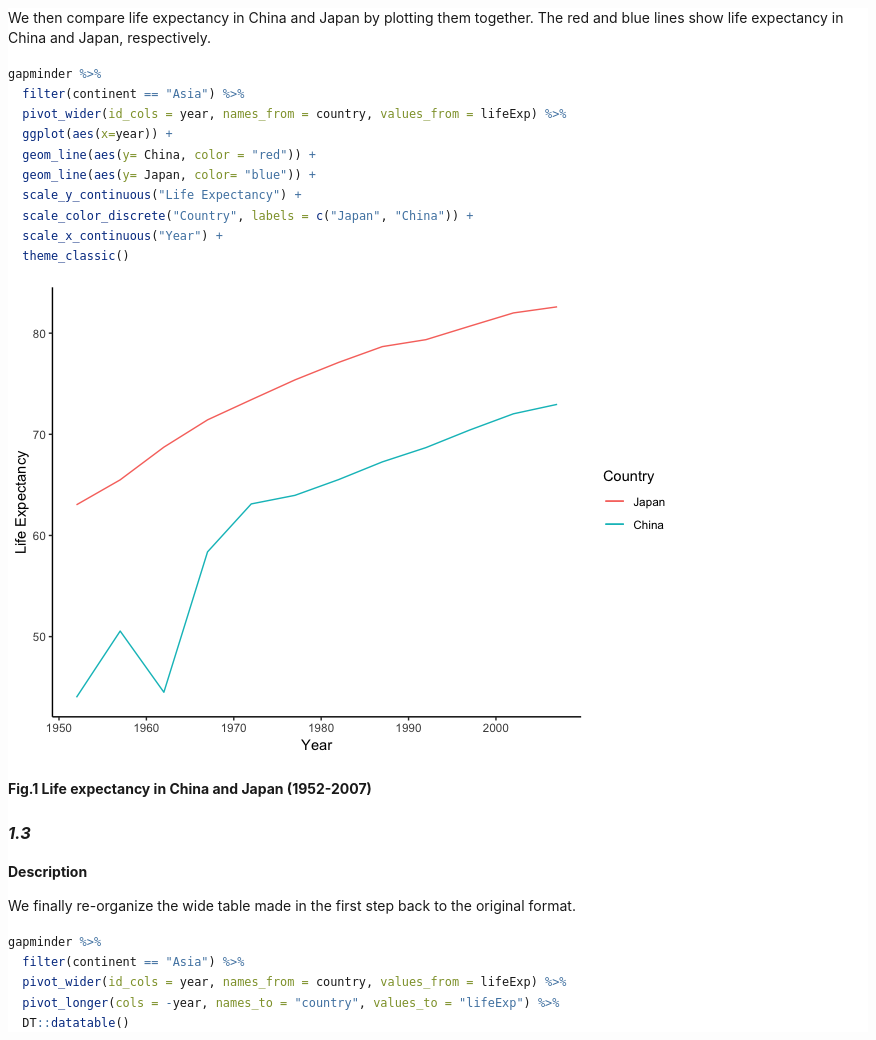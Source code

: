 We then compare life expectancy in China and Japan by plotting them together. The red and blue lines show life expectancy in China and Japan, respectively.


```r
gapminder %>% 
  filter(continent == "Asia") %>% 
  pivot_wider(id_cols = year, names_from = country, values_from = lifeExp) %>% 
  ggplot(aes(x=year)) +
  geom_line(aes(y= China, color = "red")) +
  geom_line(aes(y= Japan, color= "blue")) +
  scale_y_continuous("Life Expectancy") +
  scale_color_discrete("Country", labels = c("Japan", "China")) +
  scale_x_continuous("Year") +
  theme_classic()
```

![](hw4.0_tidy_data_and_joins_files/figure-html/unnamed-chunk-3-1.png)

__Fig.1 Life expectancy in China and Japan (1952-2007)__

### _1.3_

__Description__

We finally re-organize the wide table made in the first step back to the original format.


```r
gapminder %>% 
  filter(continent == "Asia") %>% 
  pivot_wider(id_cols = year, names_from = country, values_from = lifeExp) %>% 
  pivot_longer(cols = -year, names_to = "country", values_to = "lifeExp") %>% 
  DT::datatable()
```
